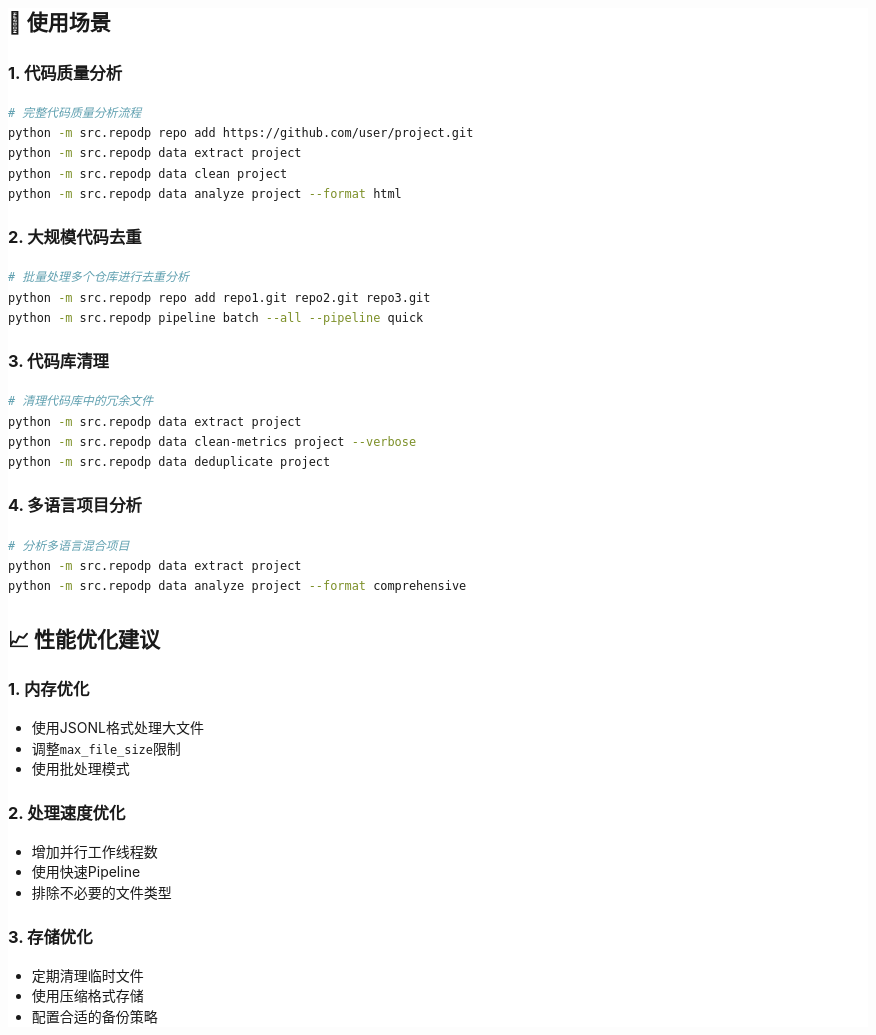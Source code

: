## 🎯 使用场景

### 1. 代码质量分析
```bash
# 完整代码质量分析流程
python -m src.repodp repo add https://github.com/user/project.git
python -m src.repodp data extract project
python -m src.repodp data clean project
python -m src.repodp data analyze project --format html
```

### 2. 大规模代码去重
```bash
# 批量处理多个仓库进行去重分析
python -m src.repodp repo add repo1.git repo2.git repo3.git
python -m src.repodp pipeline batch --all --pipeline quick
```

### 3. 代码库清理
```bash
# 清理代码库中的冗余文件
python -m src.repodp data extract project
python -m src.repodp data clean-metrics project --verbose
python -m src.repodp data deduplicate project
```

### 4. 多语言项目分析
```bash
# 分析多语言混合项目
python -m src.repodp data extract project
python -m src.repodp data analyze project --format comprehensive
```

## 📈 性能优化建议

### 1. 内存优化
- 使用JSONL格式处理大文件
- 调整`max_file_size`限制
- 使用批处理模式

### 2. 处理速度优化
- 增加并行工作线程数
- 使用快速Pipeline
- 排除不必要的文件类型

### 3. 存储优化
- 定期清理临时文件
- 使用压缩格式存储
- 配置合适的备份策略
